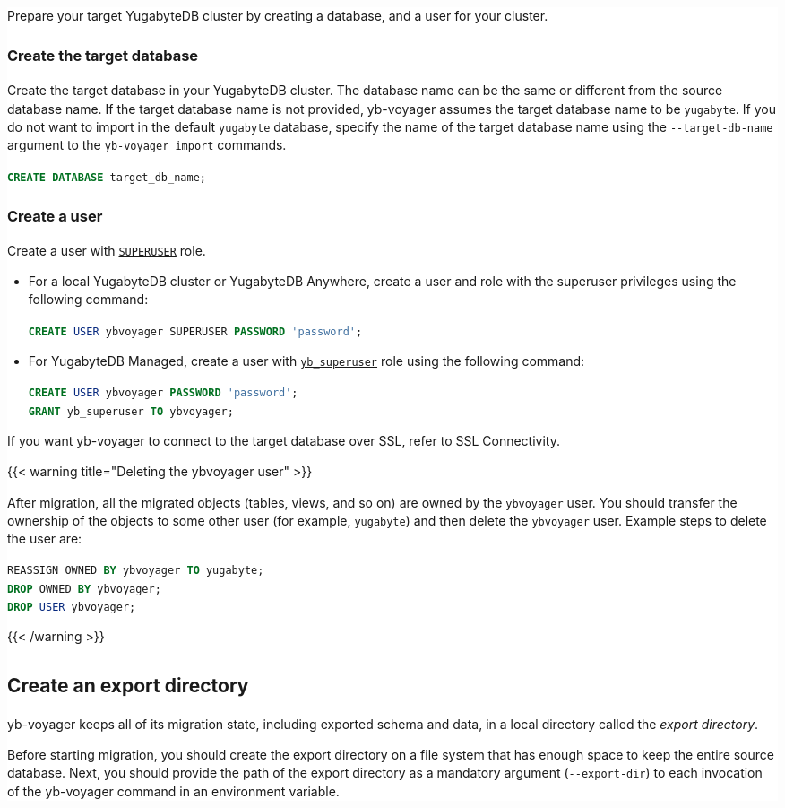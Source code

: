 Prepare your target YugabyteDB cluster by creating a database, and a user for your cluster.

### Create the target database

Create the target database in your YugabyteDB cluster. The database name can be the same or different from the source database name. If the target database name is not provided, yb-voyager assumes the target database name to be `yugabyte`. If you do not want to import in the default `yugabyte` database, specify the name of the target database name using the `--target-db-name` argument to the `yb-voyager import` commands.

```sql
CREATE DATABASE target_db_name;
```

### Create a user

Create a user with [`SUPERUSER`](../../../api/ysql/the-sql-language/statements/dcl_create_role/#syntax) role.

- For a local YugabyteDB cluster or YugabyteDB Anywhere, create a user and role with the superuser privileges using the following command:

     ```sql
     CREATE USER ybvoyager SUPERUSER PASSWORD 'password';
     ```

- For YugabyteDB Managed, create a user with [`yb_superuser`](../../../yugabyte-cloud/cloud-secure-clusters/cloud-users/#admin-and-yb-superuser) role using the following command:

     ```sql
     CREATE USER ybvoyager PASSWORD 'password';
     GRANT yb_superuser TO ybvoyager;
     ```

If you want yb-voyager to connect to the target database over SSL, refer to [SSL Connectivity](../../reference/yb-voyager-cli/#ssl-connectivity).

{{< warning title="Deleting the ybvoyager user" >}}

After migration, all the migrated objects (tables, views, and so on) are owned by the `ybvoyager` user. You should transfer the ownership of the objects to some other user (for example, `yugabyte`) and then delete the `ybvoyager` user. Example steps to delete the user are:

```sql
REASSIGN OWNED BY ybvoyager TO yugabyte;
DROP OWNED BY ybvoyager;
DROP USER ybvoyager;
```

{{< /warning >}}

## Create an export directory

yb-voyager keeps all of its migration state, including exported schema and data, in a local directory called the *export directory*.

Before starting migration, you should create the export directory on a file system that has enough space to keep the entire source database. Next, you should provide the path of the export directory as a mandatory argument (`--export-dir`) to each invocation of the yb-voyager command in an environment variable.
